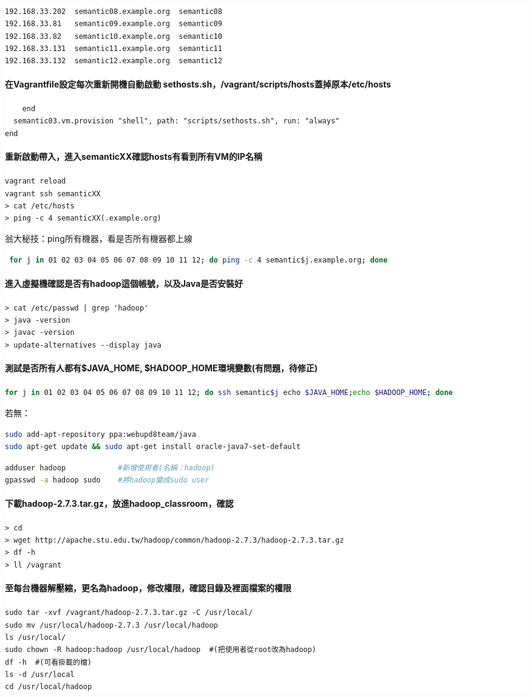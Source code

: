 ```
192.168.33.202  semantic08.example.org  semantic08
192.168.33.81   semantic09.example.org  semantic09
192.168.33.82   semantic10.example.org  semantic10
192.168.33.131  semantic11.example.org  semantic11
192.168.33.132  semantic12.example.org  semantic12
```
#### 在Vagrantfile設定每次重新開機自動啟動 sethosts.sh，/vagrant/scripts/hosts蓋掉原本/etc/hosts
```
    end
  semantic03.vm.provision "shell", path: "scripts/sethosts.sh", run: "always"
end
```
#### 重新啟動帶入，進入semanticXX確認hosts有看到所有VM的IP名稱
```
vagrant reload
vagrant ssh semanticXX
> cat /etc/hosts
> ping -c 4 semanticXX(.example.org)
```
翁大秘技：ping所有機器，看是否所有機器都上線
```bash
 for j in 01 02 03 04 05 06 07 08 09 10 11 12; do ping -c 4 semantic$j.example.org; done
```

#### 進入虛擬機確認是否有hadoop這個帳號，以及Java是否安裝好
```
> cat /etc/passwd | grep 'hadoop'
> java -version
> javac -version
> update-alternatives --display java
```

#### 測試是否所有人都有$JAVA_HOME, $HADOOP_HOME環境變數(有問題，待修正)
```bash
for j in 01 02 03 04 05 06 07 08 09 10 11 12; do ssh semantic$j echo $JAVA_HOME;echo $HADOOP_HOME; done
```

若無：
```bash
sudo add-apt-repository ppa:webupd8team/java
sudo apt-get update && sudo apt-get install oracle-java7-set-default
```

```bash
adduser hadoop            #新增使用者(名稱：hadoop)
gpasswd -a hadoop sudo    #將hadoop變成sudo user
```

#### 下載hadoop-2.7.3.tar.gz，放進hadoop_classroom，確認
```
> cd
> wget http://apache.stu.edu.tw/hadoop/common/hadoop-2.7.3/hadoop-2.7.3.tar.gz 
> df -h
> ll /vagrant
```
#### 至每台機器解壓縮，更名為hadoop，修改權限，確認目錄及裡面檔案的權限
```
sudo tar -xvf /vagrant/hadoop-2.7.3.tar.gz -C /usr/local/
sudo mv /usr/local/hadoop-2.7.3 /usr/local/hadoop
ls /usr/local/
sudo chown -R hadoop:hadoop /usr/local/hadoop  #(把使用者從root改為hadoop)
df -h  #(可看掛載的檔)
ls -d /usr/local
cd /usr/local/hadoop
```